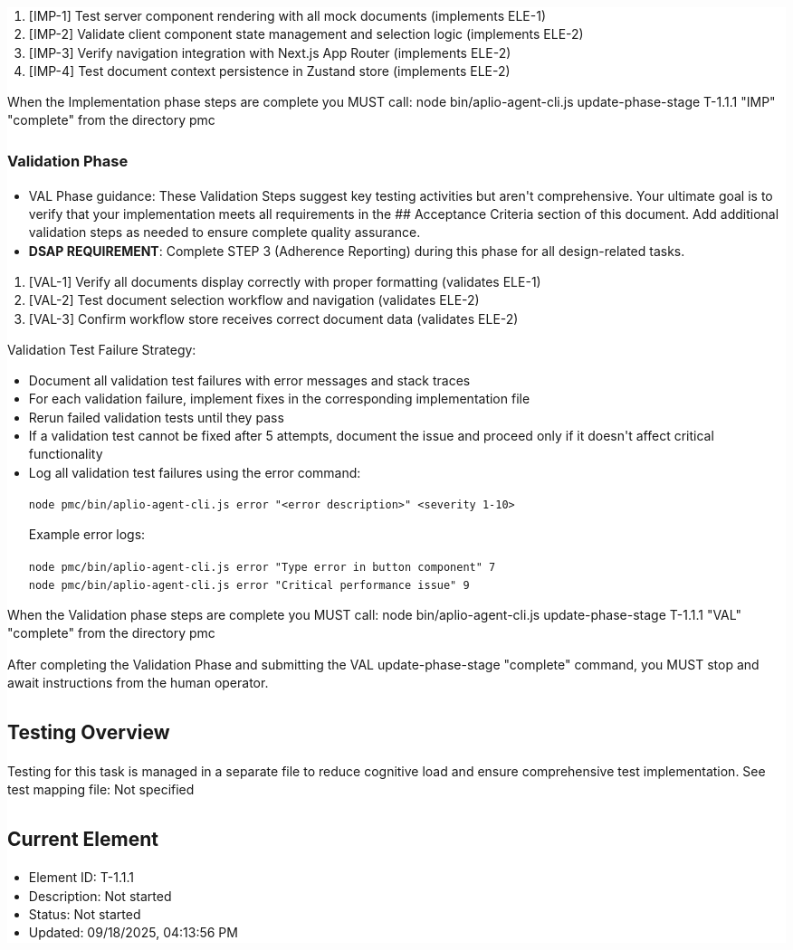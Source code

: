 1. [IMP-1] Test server component rendering with all mock documents (implements ELE-1)
2. [IMP-2] Validate client component state management and selection logic (implements ELE-2)
3. [IMP-3] Verify navigation integration with Next.js App Router (implements ELE-2)
4. [IMP-4] Test document context persistence in Zustand store (implements ELE-2)

When the Implementation phase steps are complete you MUST call: 
node bin/aplio-agent-cli.js update-phase-stage T-1.1.1 "IMP" "complete"
from the directory pmc

### Validation Phase
   - VAL Phase guidance: These Validation Steps suggest key testing activities but aren't comprehensive. Your ultimate goal is to verify that your implementation meets all requirements in the ## Acceptance Criteria section of this document. Add additional validation steps as needed to ensure complete quality assurance.
   - **DSAP REQUIREMENT**: Complete STEP 3 (Adherence Reporting) during this phase for all design-related tasks.

1. [VAL-1] Verify all documents display correctly with proper formatting (validates ELE-1)
2. [VAL-2] Test document selection workflow and navigation (validates ELE-2)
3. [VAL-3] Confirm workflow store receives correct document data (validates ELE-2)

Validation Test Failure Strategy:
- Document all validation test failures with error messages and stack traces
- For each validation failure, implement fixes in the corresponding implementation file
- Rerun failed validation tests until they pass
- If a validation test cannot be fixed after 5 attempts, document the issue and proceed only if it doesn't affect critical functionality
- Log all validation test failures using the error command:
  ```
  node pmc/bin/aplio-agent-cli.js error "<error description>" <severity 1-10>
  ```
  Example error logs:
  ```
  node pmc/bin/aplio-agent-cli.js error "Type error in button component" 7
  node pmc/bin/aplio-agent-cli.js error "Critical performance issue" 9
  ```
When the Validation phase steps are complete you MUST call: 
node bin/aplio-agent-cli.js update-phase-stage T-1.1.1 "VAL" "complete"
from the directory pmc

After completing the Validation Phase and submitting the VAL update-phase-stage "complete" command, you MUST stop and await instructions from the human operator.

## Testing Overview
Testing for this task is managed in a separate file to reduce cognitive load and ensure comprehensive test implementation.
See test mapping file: Not specified

## Current Element
- Element ID: T-1.1.1
- Description: Not started
- Status: Not started
- Updated: 09/18/2025, 04:13:56 PM
